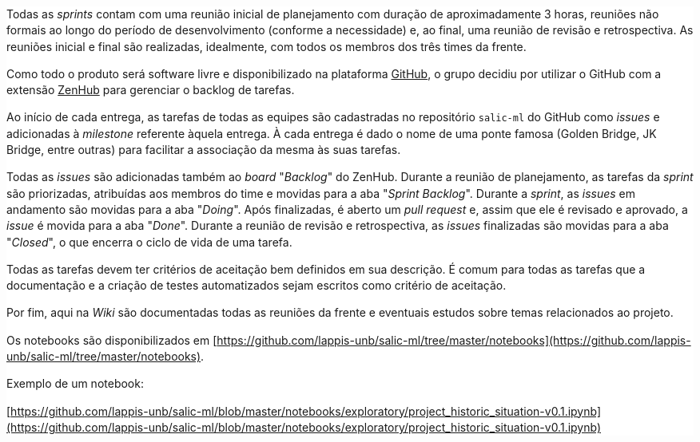 Todas as _sprints_ contam com uma reunião inicial de planejamento com duração de aproximadamente 3 horas, reuniões não formais ao longo do período de desenvolvimento (conforme a necessidade) e, ao final, uma reunião de revisão e retrospectiva. As reuniões inicial e final são realizadas, idealmente, com todos os membros dos três times da frente.

Como todo o produto será software livre e disponibilizado na plataforma [GitHub](https://github.com/), o grupo decidiu por utilizar o GitHub com a extensão [ZenHub](https://www.zenhub.com/) para gerenciar o backlog de tarefas.

Ao início de cada entrega, as tarefas de todas as equipes são cadastradas no repositório `salic-ml` do GitHub como _issues_ e adicionadas à _milestone_ referente àquela entrega. À cada entrega é dado o nome de uma ponte famosa (Golden Bridge, JK Bridge, entre outras) para facilitar a associação da mesma às suas tarefas.

Todas as _issues_ são adicionadas também ao _board_ "_Backlog_" do ZenHub. Durante a reunião de planejamento, as tarefas da _sprint_ são priorizadas, atribuídas aos membros do time e movidas para a aba "_Sprint Backlog_". Durante a _sprint_, as _issues_ em andamento são movidas para a aba "_Doing_". Após finalizadas, é aberto um _pull request_ e, assim que ele é revisado e aprovado, a _issue_ é movida para a aba "_Done_". Durante a reunião de revisão e retrospectiva, as _issues_ finalizadas são movidas para a aba "_Closed_", o que encerra o ciclo de vida de uma tarefa.

Todas as tarefas devem ter critérios de aceitação bem definidos em sua descrição. É comum para todas as tarefas que a documentação e a criação de testes automatizados sejam escritos como critério de aceitação.

Por fim, aqui na _Wiki_ são documentadas todas as reuniões da frente e eventuais estudos sobre temas relacionados ao projeto.


Os notebooks são disponibilizados em [https://github.com/lappis-unb/salic-ml/tree/master/notebooks](https://github.com/lappis-unb/salic-ml/tree/master/notebooks).

Exemplo de um notebook:

[https://github.com/lappis-unb/salic-ml/blob/master/notebooks/exploratory/project_historic_situation-v0.1.ipynb](https://github.com/lappis-unb/salic-ml/blob/master/notebooks/exploratory/project_historic_situation-v0.1.ipynb)



